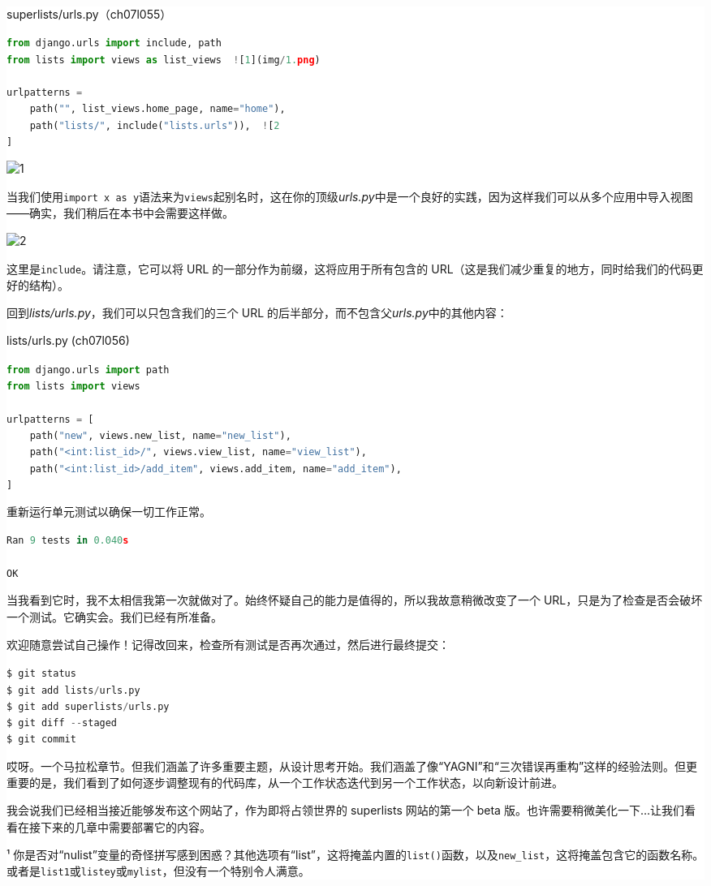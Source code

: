 superlists/urls.py（ch07l055）

```py
from django.urls import include, path
from lists import views as list_views  ![1](img/1.png)

urlpatterns = 
    path("", list_views.home_page, name="home"),
    path("lists/", include("lists.urls")),  ![2
]
```

![1](img/#co_working_incrementally_CO6-1)

当我们使用`import x as y`语法来为`views`起别名时，这在你的顶级*urls.py*中是一个良好的实践，因为这样我们可以从多个应用中导入视图——确实，我们稍后在本书中会需要这样做。

![2](img/#co_working_incrementally_CO6-2)

这里是`include`。请注意，它可以将 URL 的一部分作为前缀，这将应用于所有包含的 URL（这是我们减少重复的地方，同时给我们的代码更好的结构）。

回到*lists/urls.py*，我们可以只包含我们的三个 URL 的后半部分，而不包含父*urls.py*中的其他内容：

lists/urls.py (ch07l056)

```py
from django.urls import path
from lists import views

urlpatterns = [
    path("new", views.new_list, name="new_list"),
    path("<int:list_id>/", views.view_list, name="view_list"),
    path("<int:list_id>/add_item", views.add_item, name="add_item"),
]
```

重新运行单元测试以确保一切工作正常。

```py
Ran 9 tests in 0.040s

OK
```

当我看到它时，我不太相信我第一次就做对了。始终怀疑自己的能力是值得的，所以我故意稍微改变了一个 URL，只是为了检查是否会破坏一个测试。它确实会。我们已经有所准备。

欢迎随意尝试自己操作！记得改回来，检查所有测试是否再次通过，然后进行最终提交：

```py
$ git status
$ git add lists/urls.py
$ git add superlists/urls.py
$ git diff --staged
$ git commit
```

哎呀。一个马拉松章节。但我们涵盖了许多重要主题，从设计思考开始。我们涵盖了像“YAGNI”和“三次错误再重构”这样的经验法则。但更重要的是，我们看到了如何逐步调整现有的代码库，从一个工作状态迭代到另一个工作状态，以向新设计前进。

我会说我们已经相当接近能够发布这个网站了，作为即将占领世界的 superlists 网站的第一个 beta 版。也许需要稍微美化一下…让我们看看在接下来的几章中需要部署它的内容。

¹ 你是否对“nulist”变量的奇怪拼写感到困惑？其他选项有“list”，这将掩盖内置的`list()`函数，以及`new_list`，这将掩盖包含它的函数名称。或者是`list1`或`listey`或`mylist`，但没有一个特别令人满意。
